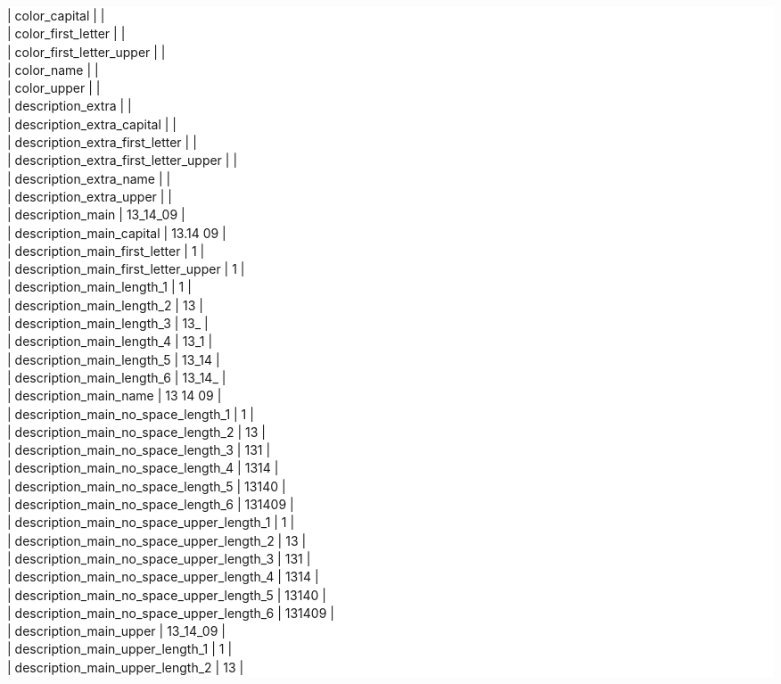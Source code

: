 | color_capital |  |  
| color_first_letter |  |  
| color_first_letter_upper |  |  
| color_name |  |  
| color_upper |  |  
| description_extra |  |  
| description_extra_capital |  |  
| description_extra_first_letter |  |  
| description_extra_first_letter_upper |  |  
| description_extra_name |  |  
| description_extra_upper |  |  
| description_main | 13_14_09 |  
| description_main_capital | 13.14 09 |  
| description_main_first_letter | 1 |  
| description_main_first_letter_upper | 1 |  
| description_main_length_1 | 1 |  
| description_main_length_2 | 13 |  
| description_main_length_3 | 13_ |  
| description_main_length_4 | 13_1 |  
| description_main_length_5 | 13_14 |  
| description_main_length_6 | 13_14_ |  
| description_main_name | 13 14 09 |  
| description_main_no_space_length_1 | 1 |  
| description_main_no_space_length_2 | 13 |  
| description_main_no_space_length_3 | 131 |  
| description_main_no_space_length_4 | 1314 |  
| description_main_no_space_length_5 | 13140 |  
| description_main_no_space_length_6 | 131409 |  
| description_main_no_space_upper_length_1 | 1 |  
| description_main_no_space_upper_length_2 | 13 |  
| description_main_no_space_upper_length_3 | 131 |  
| description_main_no_space_upper_length_4 | 1314 |  
| description_main_no_space_upper_length_5 | 13140 |  
| description_main_no_space_upper_length_6 | 131409 |  
| description_main_upper | 13_14_09 |  
| description_main_upper_length_1 | 1 |  
| description_main_upper_length_2 | 13 |  